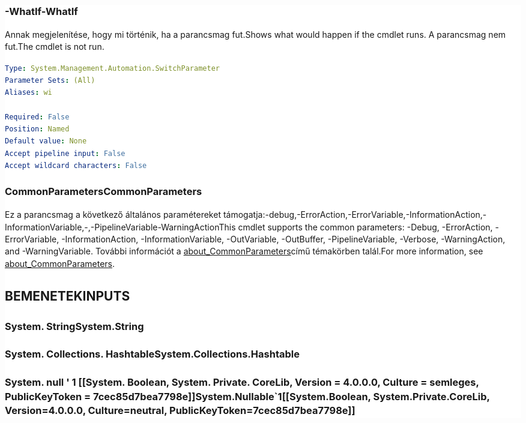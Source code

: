 ### <span data-ttu-id="479f6-200">-WhatIf</span><span class="sxs-lookup"><span data-stu-id="479f6-200">-WhatIf</span></span>
<span data-ttu-id="479f6-201">Annak megjelenítése, hogy mi történik, ha a parancsmag fut.</span><span class="sxs-lookup"><span data-stu-id="479f6-201">Shows what would happen if the cmdlet runs.</span></span> <span data-ttu-id="479f6-202">A parancsmag nem fut.</span><span class="sxs-lookup"><span data-stu-id="479f6-202">The cmdlet is not run.</span></span>

```yaml
Type: System.Management.Automation.SwitchParameter
Parameter Sets: (All)
Aliases: wi

Required: False
Position: Named
Default value: None
Accept pipeline input: False
Accept wildcard characters: False
```

### <span data-ttu-id="479f6-203">CommonParameters</span><span class="sxs-lookup"><span data-stu-id="479f6-203">CommonParameters</span></span>
<span data-ttu-id="479f6-204">Ez a parancsmag a következő általános paramétereket támogatja:-debug,-ErrorAction,-ErrorVariable,-InformationAction,-InformationVariable,-,-PipelineVariable-WarningAction</span><span class="sxs-lookup"><span data-stu-id="479f6-204">This cmdlet supports the common parameters: -Debug, -ErrorAction, -ErrorVariable, -InformationAction, -InformationVariable, -OutVariable, -OutBuffer, -PipelineVariable, -Verbose, -WarningAction, and -WarningVariable.</span></span> <span data-ttu-id="479f6-205">További információt a [about_CommonParameters](http://go.microsoft.com/fwlink/?LinkID=113216)című témakörben talál.</span><span class="sxs-lookup"><span data-stu-id="479f6-205">For more information, see [about_CommonParameters](http://go.microsoft.com/fwlink/?LinkID=113216).</span></span>

## <span data-ttu-id="479f6-206">BEMENETEK</span><span class="sxs-lookup"><span data-stu-id="479f6-206">INPUTS</span></span>

### <span data-ttu-id="479f6-207">System. String</span><span class="sxs-lookup"><span data-stu-id="479f6-207">System.String</span></span>

### <span data-ttu-id="479f6-208">System. Collections. Hashtable</span><span class="sxs-lookup"><span data-stu-id="479f6-208">System.Collections.Hashtable</span></span>

### <span data-ttu-id="479f6-209">System. null ' 1 [[System. Boolean, System. Private. CoreLib, Version = 4.0.0.0, Culture = semleges, PublicKeyToken = 7cec85d7bea7798e]]</span><span class="sxs-lookup"><span data-stu-id="479f6-209">System.Nullable\`1[[System.Boolean, System.Private.CoreLib, Version=4.0.0.0, Culture=neutral, PublicKeyToken=7cec85d7bea7798e]]</span></span>
